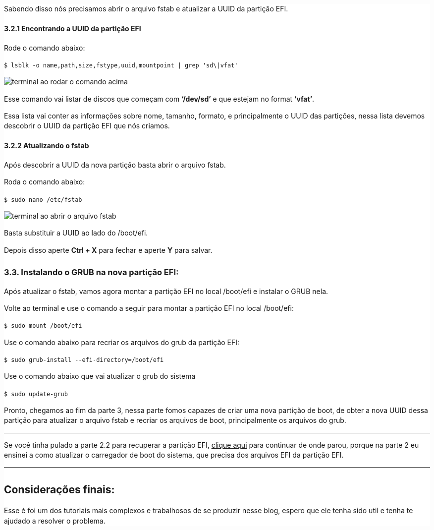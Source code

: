 Sabendo disso nós precisamos abrir o arquivo fstab e atualizar a UUID da partição EFI.

#### 3.2.1 Encontrando a UUID da partição EFI
Rode o comando abaixo:

	$ lsblk -o name,path,size,fstype,uuid,mountpoint | grep 'sd\|vfat'

![terminal ao rodar o comando acima](https://cdn-images-1.medium.com/max/800/0*j6-4scibrS5P4ulD.jpg)

Esse comando vai listar de discos que começam com **‘/dev/sd’** e que estejam no format **‘vfat’**.

Essa lista vai conter as informações sobre nome, tamanho, formato, e principalmente o UUID das partições, nessa lista devemos descobrir o UUID da partição EFI que nós criamos.

#### 3.2.2 Atualizando o fstab
Após descobrir a UUID da nova partição basta abrir o arquivo fstab.

Roda o comando abaixo:

	$ sudo nano /etc/fstab

![terminal ao abrir o arquivo fstab](https://cdn-images-1.medium.com/max/800/0*o2-ZXsWGdsvTc0j6.jpg)

Basta substituir a UUID ao lado do /boot/efi.

Depois disso aperte **Ctrl + X** para fechar e aperte **Y** para salvar.

### 3.3. Instalando o GRUB na nova partição EFI:
Após atualizar o fstab, vamos agora montar a partição EFI no local /boot/efi e instalar o GRUB nela.

Volte ao terminal e use o comando a seguir para montar a partição EFI no local /boot/efi:

	$ sudo mount /boot/efi

Use o comando abaixo para recriar os arquivos do grub da partição EFI:

	$ sudo grub-install --efi-directory=/boot/efi

Use o comando abaixo que vai atualizar o grub do sistema

	$ sudo update-grub

Pronto, chegamos ao fim da parte 3, nessa parte fomos capazes de criar uma nova partição de boot, de obter a nova UUID dessa partição para atualizar o arquivo fstab e recriar os arquivos de boot, principalmente os arquivos do grub.

----------

Se você tinha pulado a parte 2.2 para recuperar a partição EFI, [clique aqui](#22-encontrando-os-arquivos-de-boot-efi) para continuar de onde parou, porque na parte 2 eu ensinei a como atualizar o carregador de boot do sistema, que precisa dos arquivos EFI da partição EFI.

----------

## Considerações finais:
Esse é foi um dos tutoriais mais complexos e trabalhosos de se produzir nesse blog, espero que ele tenha sido util e tenha te ajudado a resolver o problema.
